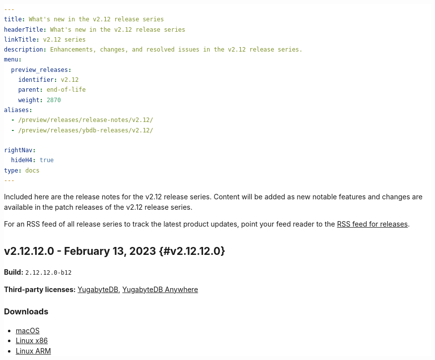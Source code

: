 ```yaml
---
title: What's new in the v2.12 release series
headerTitle: What's new in the v2.12 release series
linkTitle: v2.12 series
description: Enhancements, changes, and resolved issues in the v2.12 release series.
menu:
  preview_releases:
    identifier: v2.12
    parent: end-of-life
    weight: 2870
aliases:
  - /preview/releases/release-notes/v2.12/
  - /preview/releases/ybdb-releases/v2.12/

rightNav:
  hideH4: true
type: docs
---
```


Included here are the release notes for the v2.12 release series. Content will be added as new notable features and changes are available in the patch releases of the v2.12 release series.

For an RSS feed of all release series to track the latest product updates, point your feed reader to the [RSS feed for releases](../../../index.xml).

## v2.12.12.0 - February 13, 2023 {#v2.12.12.0}

**Build:** `2.12.12.0-b12`

**Third-party licenses:** [YugabyteDB](https://downloads.yugabyte.com/releases/2.12.12.0/yugabytedb-2.12.12.0-b12-third-party-licenses.html), [YugabyteDB Anywhere](https://downloads.yugabyte.com/releases/2.12.12.0/yugabytedb-anywhere-2.12.12.0-b12-third-party-licenses.html)

### Downloads

<ul class="nav yb-pills">
  <li>
    <a href="https://downloads.yugabyte.com/releases/2.12.12.0/yugabyte-2.12.12.0-b12-darwin-x86_64.tar.gz">
      <i class="fa-brands fa-apple"></i><span>macOS</span>
    </a>
  </li>
  <li>
    <a href="https://downloads.yugabyte.com/releases/2.12.12.0/yugabyte-2.12.12.0-b12-linux-x86_64.tar.gz">
      <i class="fa-brands fa-linux"></i><span>Linux x86</span>
    </a>
  </li>
  <li>
    <a href="https://downloads.yugabyte.com/releases/2.12.12.0/yugabyte-2.12.12.0-b12-el8-aarch64.tar.gz">
      <i class="fa-brands fa-linux"></i><span>Linux ARM</span>
    </a>
  </li>
</ul>

